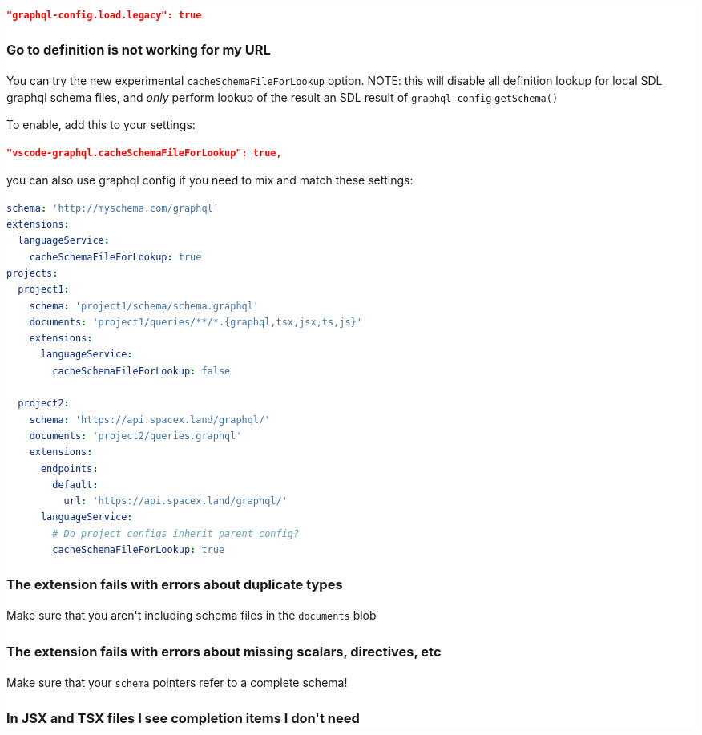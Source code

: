 ```json
"graphql-config.load.legacy": true
```

### Go to definition is not working for my URL

You can try the new experimental `cacheSchemaFileForLookup` option. NOTE: this
will disable all definition lookup for local SDL graphql schema files, and
_only_ perform lookup of the result an SDL result of `graphql-config`
`getSchema()`

To enable, add this to your settings:

```json
"vscode-graphql.cacheSchemaFileForLookup": true,
```

you can also use graphql config if you need to mix and match these settings:

```yml
schema: 'http://myschema.com/graphql'
extensions:
  languageService:
    cacheSchemaFileForLookup: true
projects:
  project1:
    schema: 'project1/schema/schema.graphql'
    documents: 'project1/queries/**/*.{graphql,tsx,jsx,ts,js}'
    extensions:
      languageService:
        cacheSchemaFileForLookup: false

  project2:
    schema: 'https://api.spacex.land/graphql/'
    documents: 'project2/queries.graphql'
    extensions:
      endpoints:
        default:
          url: 'https://api.spacex.land/graphql/'
      languageService:
        # Do project configs inherit parent config?
        cacheSchemaFileForLookup: true
```

### The extension fails with errors about duplicate types

Make sure that you aren't including schema files in the `documents` blob

### The extension fails with errors about missing scalars, directives, etc

Make sure that your `schema` pointers refer to a complete schema!

### In JSX and TSX files I see completion items I don't need
